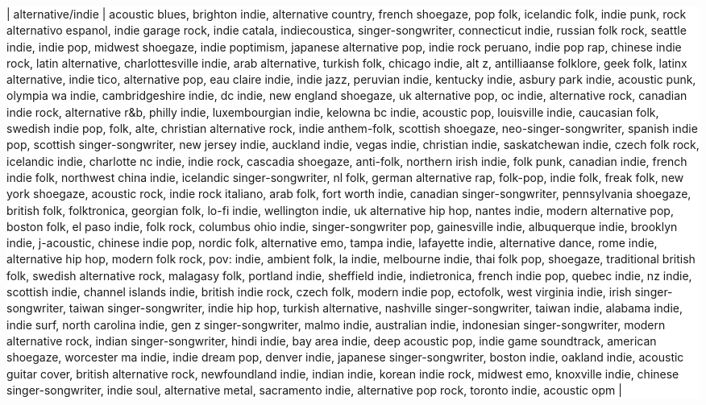 | alternative/indie | acoustic blues, brighton indie, alternative country, french shoegaze, pop folk, icelandic folk, indie punk, rock alternativo espanol, indie garage rock, indie catala, indiecoustica, singer-songwriter, connecticut indie, russian folk rock, seattle indie, indie pop, midwest shoegaze, indie poptimism, japanese alternative pop, indie rock peruano, indie pop rap, chinese indie rock, latin alternative, charlottesville indie, arab alternative, turkish folk, chicago indie, alt z, antilliaanse folklore, geek folk, latinx alternative, indie tico, alternative pop, eau claire indie, indie jazz, peruvian indie, kentucky indie, asbury park indie, acoustic punk, olympia wa indie, cambridgeshire indie, dc indie, new england shoegaze, uk alternative pop, oc indie, alternative rock, canadian indie rock, alternative r&b, philly indie, luxembourgian indie, kelowna bc indie, acoustic pop, louisville indie, caucasian folk, swedish indie pop, folk, alte, christian alternative rock, indie anthem-folk, scottish shoegaze, neo-singer-songwriter, spanish indie pop, scottish singer-songwriter, new jersey indie, auckland indie, vegas indie, christian indie, saskatchewan indie, czech folk rock, icelandic indie, charlotte nc indie, indie rock, cascadia shoegaze, anti-folk, northern irish indie, folk punk, canadian indie, french indie folk, northwest china indie, icelandic singer-songwriter, nl folk, german alternative rap, folk-pop, indie folk, freak folk, new york shoegaze, acoustic rock, indie rock italiano, arab folk, fort worth indie, canadian singer-songwriter, pennsylvania shoegaze, british folk, folktronica, georgian folk, lo-fi indie, wellington indie, uk alternative hip hop, nantes indie, modern alternative pop, boston folk, el paso indie, folk rock, columbus ohio indie, singer-songwriter pop, gainesville indie, albuquerque indie, brooklyn indie, j-acoustic, chinese indie pop, nordic folk, alternative emo, tampa indie, lafayette indie, alternative dance, rome indie, alternative hip hop, modern folk rock, pov: indie, ambient folk, la indie, melbourne indie, thai folk pop, shoegaze, traditional british folk, swedish alternative rock, malagasy folk, portland indie, sheffield indie, indietronica, french indie pop, quebec indie, nz indie, scottish indie, channel islands indie, british indie rock, czech folk, modern indie pop, ectofolk, west virginia indie, irish singer-songwriter, taiwan singer-songwriter, indie hip hop, turkish alternative, nashville singer-songwriter, taiwan indie, alabama indie, indie surf, north carolina indie, gen z singer-songwriter, malmo indie, australian indie, indonesian singer-songwriter, modern alternative rock, indian singer-songwriter, hindi indie, bay area indie, deep acoustic pop, indie game soundtrack, american shoegaze, worcester ma indie, indie dream pop, denver indie, japanese singer-songwriter, boston indie, oakland indie, acoustic guitar cover, british alternative rock, newfoundland indie, indian indie, korean indie rock, midwest emo, knoxville indie, chinese singer-songwriter, indie soul, alternative metal, sacramento indie, alternative pop rock, toronto indie, acoustic opm |